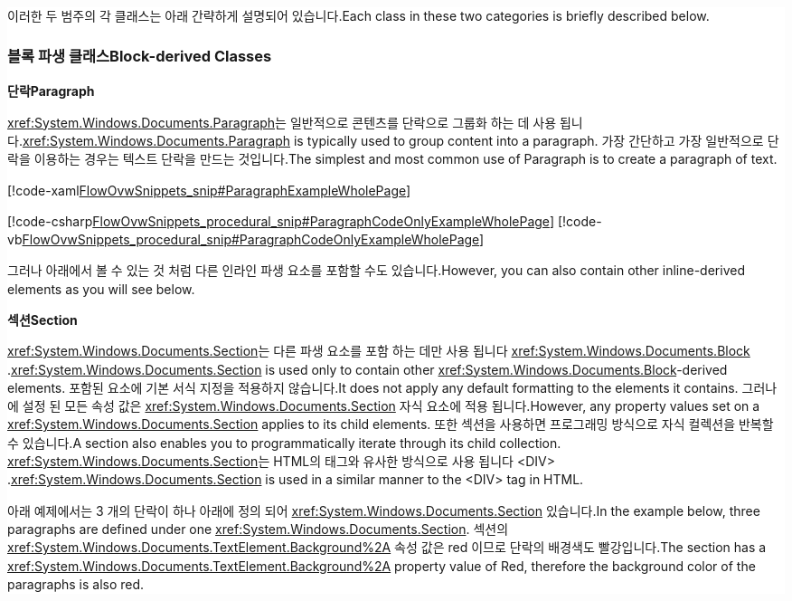 <span data-ttu-id="4f181-181">이러한 두 범주의 각 클래스는 아래 간략하게 설명되어 있습니다.</span><span class="sxs-lookup"><span data-stu-id="4f181-181">Each class in these two categories is briefly described below.</span></span>

### <a name="block-derived-classes"></a><span data-ttu-id="4f181-182">블록 파생 클래스</span><span class="sxs-lookup"><span data-stu-id="4f181-182">Block-derived Classes</span></span>

<span data-ttu-id="4f181-183">**단락**</span><span class="sxs-lookup"><span data-stu-id="4f181-183">**Paragraph**</span></span>

<span data-ttu-id="4f181-184"><xref:System.Windows.Documents.Paragraph>는 일반적으로 콘텐츠를 단락으로 그룹화 하는 데 사용 됩니다.</span><span class="sxs-lookup"><span data-stu-id="4f181-184"><xref:System.Windows.Documents.Paragraph> is typically used to group content into a paragraph.</span></span> <span data-ttu-id="4f181-185">가장 간단하고 가장 일반적으로 단락을 이용하는 경우는 텍스트 단락을 만드는 것입니다.</span><span class="sxs-lookup"><span data-stu-id="4f181-185">The simplest and most common use of Paragraph is to create a paragraph of text.</span></span>

[!code-xaml[FlowOvwSnippets_snip#ParagraphExampleWholePage](~/samples/snippets/csharp/VS_Snippets_Wpf/FlowOvwSnippets_snip/CS/ParagraphExample.xaml#paragraphexamplewholepage)]

[!code-csharp[FlowOvwSnippets_procedural_snip#ParagraphCodeOnlyExampleWholePage](~/samples/snippets/csharp/VS_Snippets_Wpf/FlowOvwSnippets_procedural_snip/CSharp/ParagraphExample.cs#paragraphcodeonlyexamplewholepage)]
[!code-vb[FlowOvwSnippets_procedural_snip#ParagraphCodeOnlyExampleWholePage](~/samples/snippets/visualbasic/VS_Snippets_Wpf/FlowOvwSnippets_procedural_snip/VisualBasic/ParagraphExample.vb#paragraphcodeonlyexamplewholepage)]

<span data-ttu-id="4f181-186">그러나 아래에서 볼 수 있는 것 처럼 다른 인라인 파생 요소를 포함할 수도 있습니다.</span><span class="sxs-lookup"><span data-stu-id="4f181-186">However, you can also contain other inline-derived elements as you will see below.</span></span>

<span data-ttu-id="4f181-187">**섹션**</span><span class="sxs-lookup"><span data-stu-id="4f181-187">**Section**</span></span>

<span data-ttu-id="4f181-188"><xref:System.Windows.Documents.Section>는 다른 파생 요소를 포함 하는 데만 사용 됩니다 <xref:System.Windows.Documents.Block> .</span><span class="sxs-lookup"><span data-stu-id="4f181-188"><xref:System.Windows.Documents.Section> is used only to contain other <xref:System.Windows.Documents.Block>-derived elements.</span></span> <span data-ttu-id="4f181-189">포함된 요소에 기본 서식 지정을 적용하지 않습니다.</span><span class="sxs-lookup"><span data-stu-id="4f181-189">It does not apply any default formatting to the elements it contains.</span></span> <span data-ttu-id="4f181-190">그러나에 설정 된 모든 속성 값은 <xref:System.Windows.Documents.Section> 자식 요소에 적용 됩니다.</span><span class="sxs-lookup"><span data-stu-id="4f181-190">However, any property values set on a <xref:System.Windows.Documents.Section> applies to its child elements.</span></span> <span data-ttu-id="4f181-191">또한 섹션을 사용하면 프로그래밍 방식으로 자식 컬렉션을 반복할 수 있습니다.</span><span class="sxs-lookup"><span data-stu-id="4f181-191">A section also enables you to programmatically iterate through its child collection.</span></span> <span data-ttu-id="4f181-192"><xref:System.Windows.Documents.Section>는 HTML의 태그와 유사한 방식으로 사용 됩니다 \<DIV> .</span><span class="sxs-lookup"><span data-stu-id="4f181-192"><xref:System.Windows.Documents.Section> is used in a similar manner to the \<DIV> tag in HTML.</span></span>

<span data-ttu-id="4f181-193">아래 예제에서는 3 개의 단락이 하나 아래에 정의 되어 <xref:System.Windows.Documents.Section> 있습니다.</span><span class="sxs-lookup"><span data-stu-id="4f181-193">In the example below, three paragraphs are defined under one <xref:System.Windows.Documents.Section>.</span></span> <span data-ttu-id="4f181-194">섹션의 <xref:System.Windows.Documents.TextElement.Background%2A> 속성 값은 red 이므로 단락의 배경색도 빨강입니다.</span><span class="sxs-lookup"><span data-stu-id="4f181-194">The section has a <xref:System.Windows.Documents.TextElement.Background%2A> property value of Red, therefore the background color of the paragraphs is also red.</span></span>
